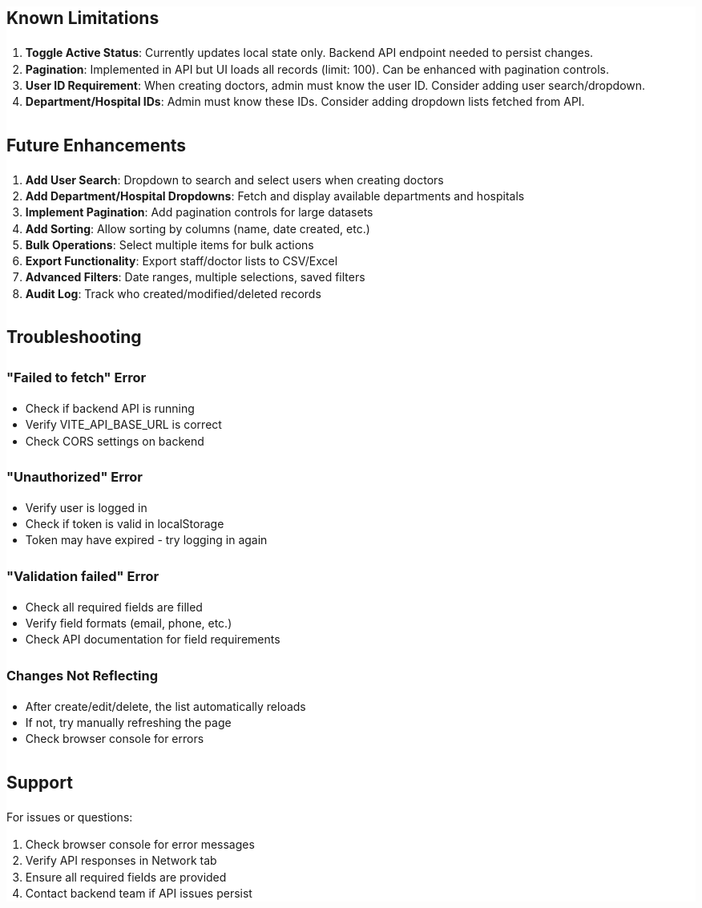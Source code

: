 ## Known Limitations

1. **Toggle Active Status**: Currently updates local state only. Backend API endpoint needed to persist changes.
2. **Pagination**: Implemented in API but UI loads all records (limit: 100). Can be enhanced with pagination controls.
3. **User ID Requirement**: When creating doctors, admin must know the user ID. Consider adding user search/dropdown.
4. **Department/Hospital IDs**: Admin must know these IDs. Consider adding dropdown lists fetched from API.

## Future Enhancements

1. **Add User Search**: Dropdown to search and select users when creating doctors
2. **Add Department/Hospital Dropdowns**: Fetch and display available departments and hospitals
3. **Implement Pagination**: Add pagination controls for large datasets
4. **Add Sorting**: Allow sorting by columns (name, date created, etc.)
5. **Bulk Operations**: Select multiple items for bulk actions
6. **Export Functionality**: Export staff/doctor lists to CSV/Excel
7. **Advanced Filters**: Date ranges, multiple selections, saved filters
8. **Audit Log**: Track who created/modified/deleted records

## Troubleshooting

### "Failed to fetch" Error
- Check if backend API is running
- Verify VITE_API_BASE_URL is correct
- Check CORS settings on backend

### "Unauthorized" Error
- Verify user is logged in
- Check if token is valid in localStorage
- Token may have expired - try logging in again

### "Validation failed" Error
- Check all required fields are filled
- Verify field formats (email, phone, etc.)
- Check API documentation for field requirements

### Changes Not Reflecting
- After create/edit/delete, the list automatically reloads
- If not, try manually refreshing the page
- Check browser console for errors

## Support

For issues or questions:
1. Check browser console for error messages
2. Verify API responses in Network tab
3. Ensure all required fields are provided
4. Contact backend team if API issues persist


